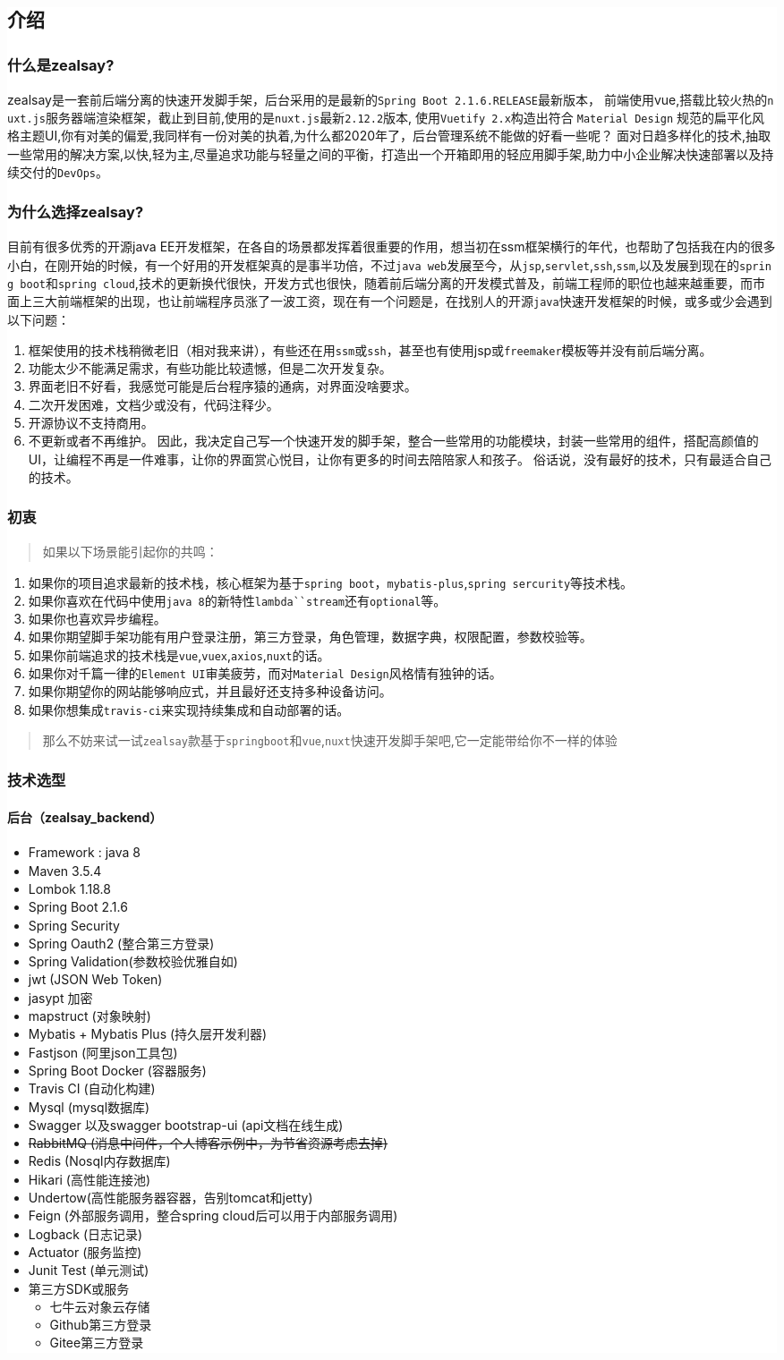 ## 介绍
### 什么是zealsay?
zealsay是一套前后端分离的快速开发脚手架，后台采用的是最新的`Spring Boot 2.1.6.RELEASE`最新版本，
   前端使用vue,搭载比较火热的`nuxt.js`服务器端渲染框架，截止到目前,使用的是`nuxt.js`最新`2.12.2`版本,
   使用`Vuetify 2.x`构造出符合 `Material Design` 规范的扁平化风格主题UI,你有对美的偏爱,我同样有一份对美的执着,为什么都2020年了，后台管理系统不能做的好看一些呢？
   面对日趋多样化的技术,抽取一些常用的解决方案,以快,轻为主,尽量追求功能与轻量之间的平衡，打造出一个开箱即用的轻应用脚手架,助力中小企业解决快速部署以及持续交付的`DevOps`。
### 为什么选择zealsay?
目前有很多优秀的开源java EE开发框架，在各自的场景都发挥着很重要的作用，想当初在ssm框架横行的年代，也帮助了包括我在内的很多小白，在刚开始的时候，有一个好用的开发框架真的是事半功倍，不过`java web`发展至今，从`jsp`,`servlet`,`ssh`,`ssm`,以及发展到现在的`spring boot`和`spring cloud`,技术的更新换代很快，开发方式也很快，随着前后端分离的开发模式普及，前端工程师的职位也越来越重要，而市面上三大前端框架的出现，也让前端程序员涨了一波工资，现在有一个问题是，在找别人的开源`java`快速开发框架的时候，或多或少会遇到以下问题：
1. 框架使用的技术栈稍微老旧（相对我来讲），有些还在用`ssm`或`ssh`，甚至也有使用jsp或`freemaker`模板等并没有前后端分离。
2. 功能太少不能满足需求，有些功能比较遗憾，但是二次开发复杂。
3. 界面老旧不好看，我感觉可能是后台程序猿的通病，对界面没啥要求。
4. 二次开发困难，文档少或没有，代码注释少。
5. 开源协议不支持商用。
6. 不更新或者不再维护。
因此，我决定自己写一个快速开发的脚手架，整合一些常用的功能模块，封装一些常用的组件，搭配高颜值的UI，让编程不再是一件难事，让你的界面赏心悦目，让你有更多的时间去陪陪家人和孩子。
俗话说，没有最好的技术，只有最适合自己的技术。
### 初衷
> 如果以下场景能引起你的共鸣：
1. 如果你的项目追求最新的技术栈，核心框架为基于`spring boot`，`mybatis-plus`,`spring sercurity`等技术栈。
2. 如果你喜欢在代码中使用`java 8`的新特性`lambda``stream`还有`optional`等。
3. 如果你也喜欢异步编程。
4. 如果你期望脚手架功能有用户登录注册，第三方登录，角色管理，数据字典，权限配置，参数校验等。
5. 如果你前端追求的技术栈是`vue`,`vuex`,`axios`,`nuxt`的话。
6. 如果你对千篇一律的`Element UI`审美疲劳，而对`Material Design`风格情有独钟的话。
7. 如果你期望你的网站能够响应式，并且最好还支持多种设备访问。
8. 如果你想集成`travis-ci`来实现持续集成和自动部署的话。
> 那么不妨来试一试`zealsay`款基于`springboot`和`vue`,`nuxt`快速开发脚手架吧,它一定能带给你不一样的体验

### 技术选型
#### 后台（zealsay_backend）
- Framework : java 8
- Maven 3.5.4
- Lombok 1.18.8
- Spring Boot 2.1.6
- Spring Security
- Spring Oauth2 (整合第三方登录)
- Spring Validation(参数校验优雅自如)
- jwt (JSON Web Token)
- jasypt 加密
- mapstruct (对象映射)
- Mybatis + Mybatis Plus (持久层开发利器)
- Fastjson (阿里json工具包)
- Spring Boot Docker (容器服务)
- Travis CI (自动化构建)
- Mysql (mysql数据库)
- Swagger 以及swagger bootstrap-ui (api文档在线生成)
- <s>RabbitMQ (消息中间件，个人博客示例中，为节省资源考虑去掉)</s>
- Redis (Nosql内存数据库)
- Hikari (高性能连接池)
- Undertow(高性能服务器容器，告别tomcat和jetty)
- Feign (外部服务调用，整合spring cloud后可以用于内部服务调用)
- Logback (日志记录)
- Actuator (服务监控)
- Junit Test (单元测试)
- 第三方SDK或服务
  - 七牛云对象云存储
  - Github第三方登录
  - Gitee第三方登录